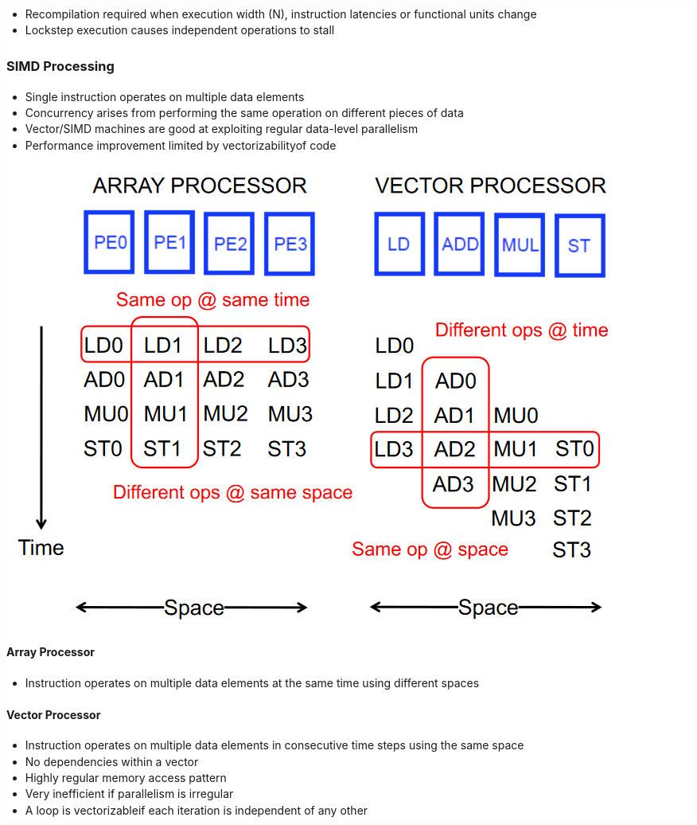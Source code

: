  * Recompilation required when execution width (N), instruction latencies or functional units change
  * Lockstep execution causes independent operations to stall

### SIMD Processing

* Single instruction operates on multiple data elements
* Concurrency arises from performing the same operation on different pieces of data
* Vector/SIMD machines are good at exploiting regular data-level parallelism
* Performance improvement limited by vectorizabilityof code

![](images/array-processor-vs-vector-processor.png)

#### Array Processor

* Instruction operates on multiple data elements at the same time using different spaces

#### Vector Processor

* Instruction operates on multiple data elements in consecutive time steps using the same space
* No dependencies within a vector
* Highly regular memory access pattern
* Very inefficient if parallelism is irregular
* A loop is vectorizableif each iteration is independent of any other
